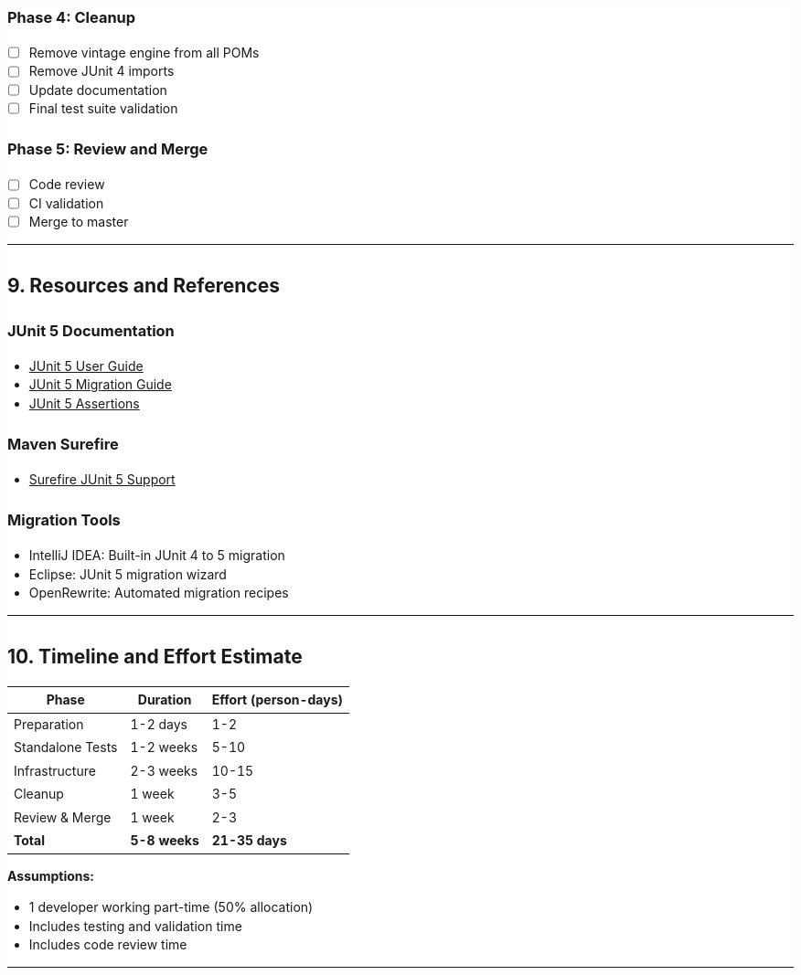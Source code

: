 ### Phase 4: Cleanup
- [ ] Remove vintage engine from all POMs
- [ ] Remove JUnit 4 imports
- [ ] Update documentation
- [ ] Final test suite validation

### Phase 5: Review and Merge
- [ ] Code review
- [ ] CI validation
- [ ] Merge to master

---

## 9. Resources and References

### JUnit 5 Documentation
- [JUnit 5 User Guide](https://junit.org/junit5/docs/current/user-guide/)
- [JUnit 5 Migration Guide](https://junit.org/junit5/docs/current/user-guide/#migrating-from-junit4)
- [JUnit 5 Assertions](https://junit.org/junit5/docs/current/api/org.junit.jupiter.api/org/junit/jupiter/api/Assertions.html)

### Maven Surefire
- [Surefire JUnit 5 Support](https://maven.apache.org/surefire/maven-surefire-plugin/examples/junit-platform.html)

### Migration Tools
- IntelliJ IDEA: Built-in JUnit 4 to 5 migration
- Eclipse: JUnit 5 migration wizard
- OpenRewrite: Automated migration recipes

---

## 10. Timeline and Effort Estimate

| Phase | Duration | Effort (person-days) |
|-------|----------|---------------------|
| Preparation | 1-2 days | 1-2 |
| Standalone Tests | 1-2 weeks | 5-10 |
| Infrastructure | 2-3 weeks | 10-15 |
| Cleanup | 1 week | 3-5 |
| Review & Merge | 1 week | 2-3 |
| **Total** | **5-8 weeks** | **21-35 days** |

**Assumptions:**
- 1 developer working part-time (50% allocation)
- Includes testing and validation time
- Includes code review time

---